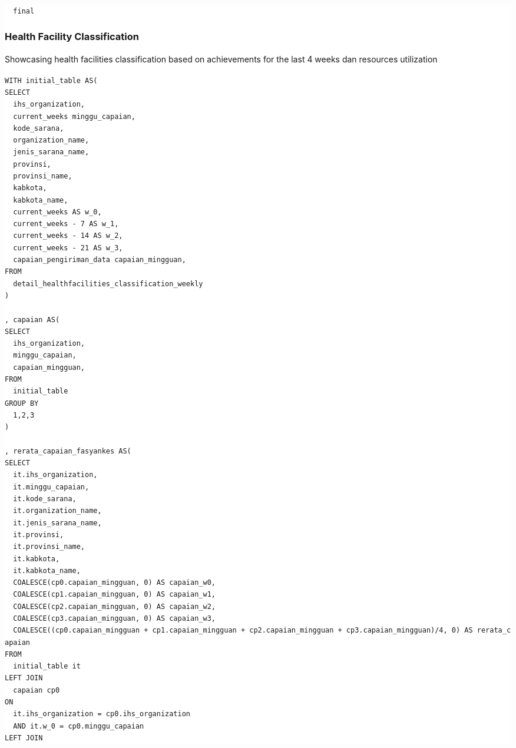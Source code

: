 ````
  final
````

### Health Facility Classification 
Showcasing health facilities classification based on achievements for the last 4 weeks dan resources utilization
````
WITH initial_table AS(
SELECT
  ihs_organization, 
  current_weeks minggu_capaian,
  kode_sarana, 
  organization_name,
  jenis_sarana_name, 
  provinsi, 
  provinsi_name, 
  kabkota, 
  kabkota_name,
  current_weeks AS w_0,
  current_weeks - 7 AS w_1,
  current_weeks - 14 AS w_2,
  current_weeks - 21 AS w_3,
  capaian_pengiriman_data capaian_mingguan,
FROM
  detail_healthfacilities_classification_weekly
)

, capaian AS(
SELECT 
  ihs_organization,
  minggu_capaian,
  capaian_mingguan,
FROM 
  initial_table
GROUP BY 
  1,2,3
)

, rerata_capaian_fasyankes AS(
SELECT 
  it.ihs_organization, 
  it.minggu_capaian,
  it.kode_sarana,
  it.organization_name,
  it.jenis_sarana_name, 
  it.provinsi, 
  it.provinsi_name, 
  it.kabkota, 
  it.kabkota_name,
  COALESCE(cp0.capaian_mingguan, 0) AS capaian_w0,
  COALESCE(cp1.capaian_mingguan, 0) AS capaian_w1,
  COALESCE(cp2.capaian_mingguan, 0) AS capaian_w2,
  COALESCE(cp3.capaian_mingguan, 0) AS capaian_w3,
  COALESCE((cp0.capaian_mingguan + cp1.capaian_mingguan + cp2.capaian_mingguan + cp3.capaian_mingguan)/4, 0) AS rerata_capaian
FROM 
  initial_table it
LEFT JOIN 
  capaian cp0
ON 
  it.ihs_organization = cp0.ihs_organization
  AND it.w_0 = cp0.minggu_capaian
LEFT JOIN 
````
